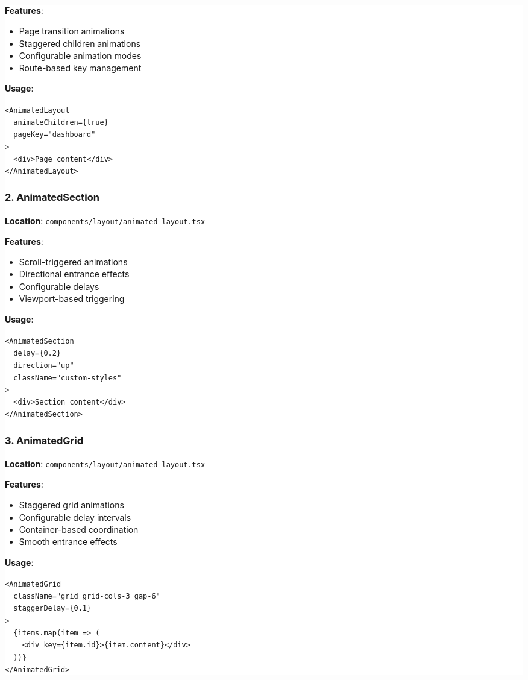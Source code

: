 **Features**:
- Page transition animations
- Staggered children animations
- Configurable animation modes
- Route-based key management

**Usage**:
```tsx
<AnimatedLayout 
  animateChildren={true}
  pageKey="dashboard"
>
  <div>Page content</div>
</AnimatedLayout>
```

### 2. AnimatedSection
**Location**: `components/layout/animated-layout.tsx`

**Features**:
- Scroll-triggered animations
- Directional entrance effects
- Configurable delays
- Viewport-based triggering

**Usage**:
```tsx
<AnimatedSection 
  delay={0.2} 
  direction="up"
  className="custom-styles"
>
  <div>Section content</div>
</AnimatedSection>
```

### 3. AnimatedGrid
**Location**: `components/layout/animated-layout.tsx`

**Features**:
- Staggered grid animations
- Configurable delay intervals
- Container-based coordination
- Smooth entrance effects

**Usage**:
```tsx
<AnimatedGrid 
  className="grid grid-cols-3 gap-6"
  staggerDelay={0.1}
>
  {items.map(item => (
    <div key={item.id}>{item.content}</div>
  ))}
</AnimatedGrid>
```
